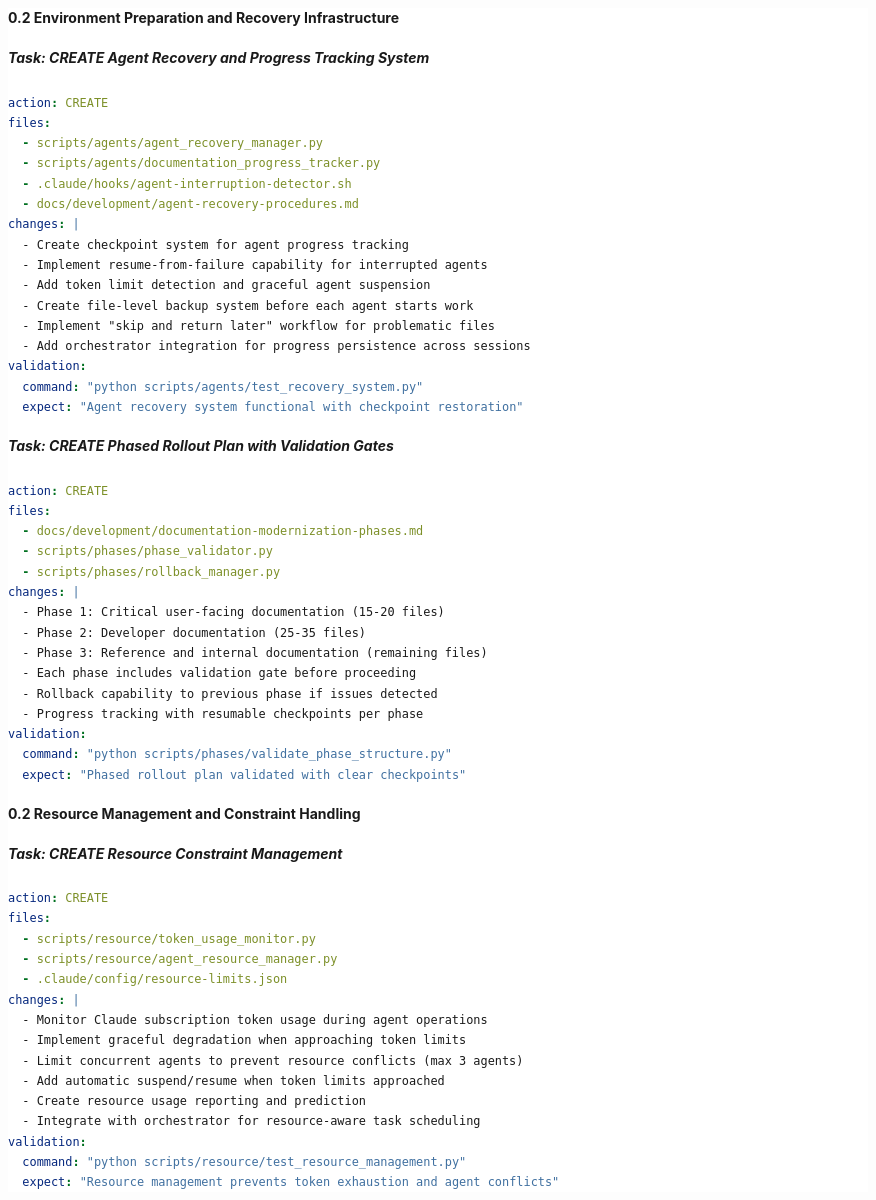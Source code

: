 #### 0.2 Environment Preparation and Recovery Infrastructure

##### **Task: CREATE Agent Recovery and Progress Tracking System**

```yaml
action: CREATE
files:
  - scripts/agents/agent_recovery_manager.py
  - scripts/agents/documentation_progress_tracker.py
  - .claude/hooks/agent-interruption-detector.sh
  - docs/development/agent-recovery-procedures.md
changes: |
  - Create checkpoint system for agent progress tracking
  - Implement resume-from-failure capability for interrupted agents
  - Add token limit detection and graceful agent suspension
  - Create file-level backup system before each agent starts work
  - Implement "skip and return later" workflow for problematic files
  - Add orchestrator integration for progress persistence across sessions
validation:
  command: "python scripts/agents/test_recovery_system.py"
  expect: "Agent recovery system functional with checkpoint restoration"
```

##### **Task: CREATE Phased Rollout Plan with Validation Gates**

```yaml
action: CREATE
files:
  - docs/development/documentation-modernization-phases.md
  - scripts/phases/phase_validator.py
  - scripts/phases/rollback_manager.py
changes: |
  - Phase 1: Critical user-facing documentation (15-20 files)
  - Phase 2: Developer documentation (25-35 files) 
  - Phase 3: Reference and internal documentation (remaining files)
  - Each phase includes validation gate before proceeding
  - Rollback capability to previous phase if issues detected
  - Progress tracking with resumable checkpoints per phase
validation:
  command: "python scripts/phases/validate_phase_structure.py"
  expect: "Phased rollout plan validated with clear checkpoints"
```

#### 0.2 Resource Management and Constraint Handling

##### **Task: CREATE Resource Constraint Management**

```yaml
action: CREATE
files:
  - scripts/resource/token_usage_monitor.py
  - scripts/resource/agent_resource_manager.py
  - .claude/config/resource-limits.json
changes: |
  - Monitor Claude subscription token usage during agent operations
  - Implement graceful degradation when approaching token limits
  - Limit concurrent agents to prevent resource conflicts (max 3 agents)
  - Add automatic suspend/resume when token limits approached
  - Create resource usage reporting and prediction
  - Integrate with orchestrator for resource-aware task scheduling
validation:
  command: "python scripts/resource/test_resource_management.py"
  expect: "Resource management prevents token exhaustion and agent conflicts"
```
